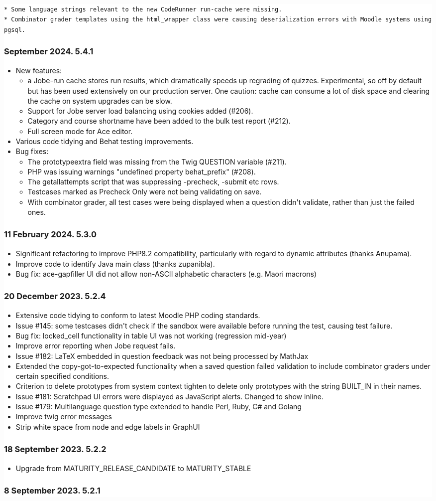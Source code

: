    * Some language strings relevant to the new CodeRunner run-cache were missing.
    * Combinator grader templates using the html_wrapper class were causing deserialization errors with Moodle systems using pgsql.

### September 2024. 5.4.1

 * New features:
     * a Jobe-run cache stores run results, which dramatically
   speeds up regrading of quizzes. Experimental, so off by default but has been
   used extensively on our production server. One caution: cache can consume
   a lot of disk space and clearing the cache on system upgrades can be slow.
     * Support for Jobe server load balancing using cookies added (#206).
     * Category and course shortname have been added to the bulk test report (#212).
     * Full screen mode for Ace editor.
 * Various code tidying and Behat testing improvements.
 * Bug fixes:
    * The prototypeextra field was missing from the Twig QUESTION variable (#211).
    * PHP was issuing warnings "undefined property behat_prefix" (#208).
    * The getallattempts script that was suppressing -precheck, -submit etc rows.
    * Testcases marked as Precheck Only were not being validating on save.
    * With combinator grader, all test cases were being displayed when a question didn't validate, rather than just the failed ones.

### 11 February 2024. 5.3.0

 * Significant refactoring to improve PHP8.2 compatibility, particularly with regard to dynamic attributes (thanks Anupama).
 * Improve code to identify Java main class (thanks zupanibla).
 * Bug fix: ace-gapfiller UI did not allow non-ASCII alphabetic characters (e.g. Maori macrons)

### 20 December 2023. 5.2.4

 * Extensive code tidying to conform to latest Moodle PHP coding standards.
 * Issue #145: some testcases didn't check if the sandbox were available before running the
   test, causing test failure.
 * Bug fix: locked_cell functionality in table UI was not working (regression mid-year)
 * Improve error reporting when Jobe request fails. 
 * Issue #182: LaTeX embedded in question feedback was not being processed by MathJax
 * Extended the copy-got-to-expected functionality when a saved question failed validation
   to include combinator graders under certain specified conditions.
 * Criterion to delete prototypes from system context tighten to delete only prototypes with
   the string BUILT_IN in their names.
 * Issue #181: Scratchpad UI errors were displayed as JavaScript alerts. Changed to show inline.
 * Issue #179: Multilanguage question type extended to handle Perl, Ruby, C# and Golang
 * Improve twig error messages
 * Strip white space from node and edge labels in GraphUI

### 18 September 2023. 5.2.2

 * Upgrade from MATURITY_RELEASE_CANDIDATE to MATURITY_STABLE

### 8 September 2023. 5.2.1
